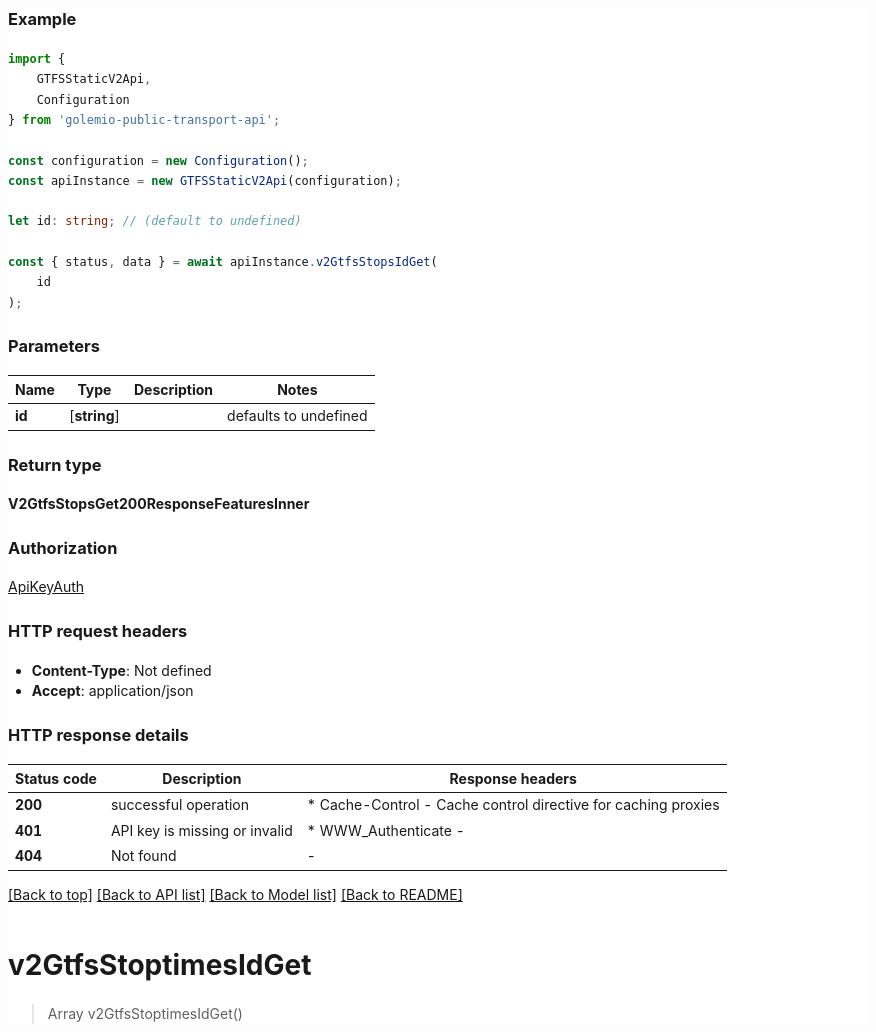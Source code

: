 
### Example

```typescript
import {
    GTFSStaticV2Api,
    Configuration
} from 'golemio-public-transport-api';

const configuration = new Configuration();
const apiInstance = new GTFSStaticV2Api(configuration);

let id: string; // (default to undefined)

const { status, data } = await apiInstance.v2GtfsStopsIdGet(
    id
);
```

### Parameters

|Name | Type | Description  | Notes|
|------------- | ------------- | ------------- | -------------|
| **id** | [**string**] |  | defaults to undefined|


### Return type

**V2GtfsStopsGet200ResponseFeaturesInner**

### Authorization

[ApiKeyAuth](../README.md#ApiKeyAuth)

### HTTP request headers

 - **Content-Type**: Not defined
 - **Accept**: application/json


### HTTP response details
| Status code | Description | Response headers |
|-------------|-------------|------------------|
|**200** | successful operation |  * Cache-Control - Cache control directive for caching proxies <br>  |
|**401** | API key is missing or invalid |  * WWW_Authenticate -  <br>  |
|**404** | Not found |  -  |

[[Back to top]](#) [[Back to API list]](../README.md#documentation-for-api-endpoints) [[Back to Model list]](../README.md#documentation-for-models) [[Back to README]](../README.md)

# **v2GtfsStoptimesIdGet**
> Array<GTFSStopTime> v2GtfsStoptimesIdGet()
